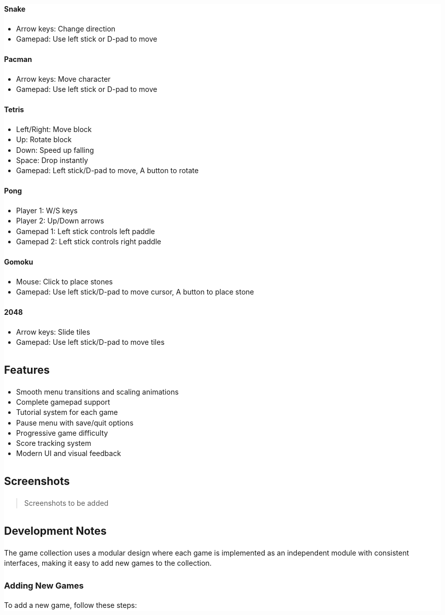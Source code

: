 #### Snake
- Arrow keys: Change direction
- Gamepad: Use left stick or D-pad to move

#### Pacman
- Arrow keys: Move character
- Gamepad: Use left stick or D-pad to move

#### Tetris
- Left/Right: Move block
- Up: Rotate block
- Down: Speed up falling
- Space: Drop instantly
- Gamepad: Left stick/D-pad to move, A button to rotate

#### Pong
- Player 1: W/S keys
- Player 2: Up/Down arrows
- Gamepad 1: Left stick controls left paddle
- Gamepad 2: Left stick controls right paddle

#### Gomoku
- Mouse: Click to place stones
- Gamepad: Use left stick/D-pad to move cursor, A button to place stone

#### 2048
- Arrow keys: Slide tiles
- Gamepad: Use left stick/D-pad to move tiles

## Features

- Smooth menu transitions and scaling animations
- Complete gamepad support
- Tutorial system for each game
- Pause menu with save/quit options
- Progressive game difficulty
- Score tracking system
- Modern UI and visual feedback

## Screenshots

> Screenshots to be added

## Development Notes

The game collection uses a modular design where each game is implemented as an independent module with consistent interfaces, making it easy to add new games to the collection.

### Adding New Games

To add a new game, follow these steps:
